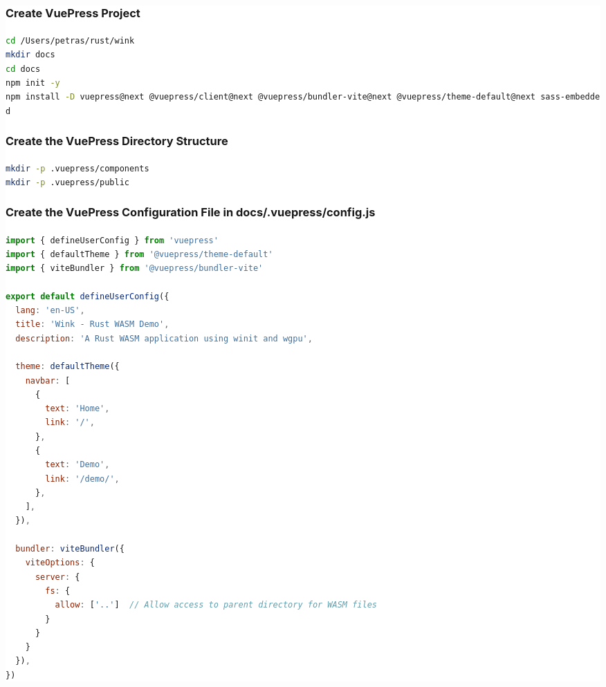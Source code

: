 ### Create VuePress Project

```bash
cd /Users/petras/rust/wink
mkdir docs
cd docs
npm init -y
npm install -D vuepress@next @vuepress/client@next @vuepress/bundler-vite@next @vuepress/theme-default@next sass-embedded
```

### Create the VuePress Directory Structure

```bash
mkdir -p .vuepress/components
mkdir -p .vuepress/public
```

### Create the VuePress Configuration File in docs/.vuepress/config.js

```javascript
import { defineUserConfig } from 'vuepress'
import { defaultTheme } from '@vuepress/theme-default'
import { viteBundler } from '@vuepress/bundler-vite'

export default defineUserConfig({
  lang: 'en-US',
  title: 'Wink - Rust WASM Demo',
  description: 'A Rust WASM application using winit and wgpu',
  
  theme: defaultTheme({
    navbar: [
      {
        text: 'Home',
        link: '/',
      },
      {
        text: 'Demo',
        link: '/demo/',
      },
    ],
  }),
  
  bundler: viteBundler({
    viteOptions: {
      server: {
        fs: {
          allow: ['..']  // Allow access to parent directory for WASM files
        }
      }
    }
  }),
})
```
